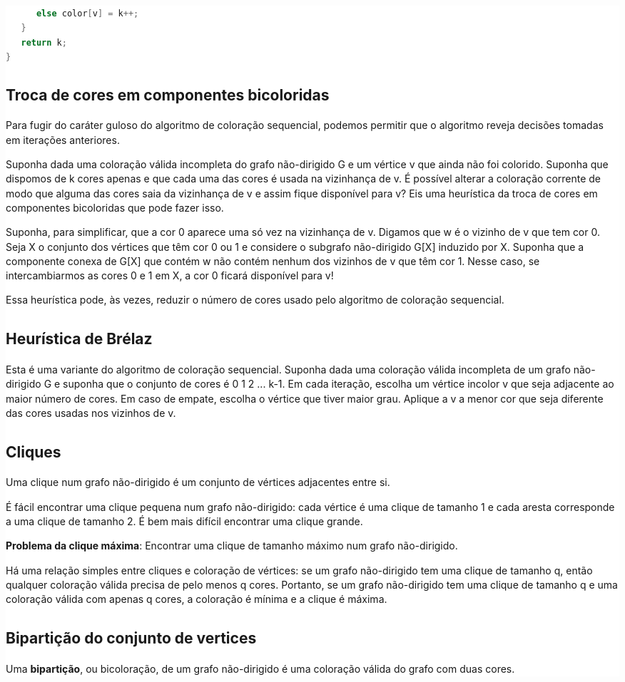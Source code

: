 ```c
      else color[v] = k++;
   }
   return k;
}
```

## Troca de cores em componentes bicoloridas

Para fugir do caráter guloso do algoritmo de coloração sequencial, podemos permitir que o algoritmo reveja decisões tomadas em iterações anteriores.

Suponha dada uma coloração válida incompleta do grafo não-dirigido G e um vértice v que ainda não foi colorido. Suponha que dispomos de k cores apenas e que cada uma das cores é usada na vizinhança de v. É possível alterar a coloração corrente de modo que alguma das cores saia da vizinhança de v e assim fique disponível para v?  Eis uma heurística da troca de cores em componentes bicoloridas que pode fazer isso.

Suponha, para simplificar, que a cor 0 aparece uma só vez na vizinhança de v.  Digamos que w é o vizinho de v que tem cor 0. Seja X o conjunto dos vértices que têm cor 0 ou 1 e considere o subgrafo não-dirigido G[X] induzido por X. Suponha que a componente conexa de G[X] que contém w não contém nenhum dos vizinhos de v que têm cor 1. Nesse caso, se intercambiarmos as cores 0 e 1 em X, a cor 0 ficará disponível para v!

Essa heurística pode, às vezes, reduzir o número de cores usado pelo algoritmo de coloração sequencial.

## Heurística de Brélaz

Esta é uma variante do algoritmo de coloração sequencial. Suponha dada uma coloração válida incompleta de um grafo não-dirigido G e suponha que o conjunto de cores é 0 1 2 ... k-1.  Em cada iteração, escolha um vértice incolor v que seja adjacente ao maior número de cores. Em caso de empate, escolha o vértice que tiver maior grau.  Aplique a v a menor cor que seja diferente das cores usadas nos vizinhos de v.

## Cliques

Uma clique num grafo não-dirigido é um conjunto de vértices adjacentes entre si.

É fácil encontrar uma clique pequena num grafo não-dirigido: cada vértice é uma clique de tamanho 1 e cada aresta corresponde a uma clique de tamanho 2. É bem mais difícil encontrar uma clique grande.

**Problema da clique máxima**: Encontrar uma clique de tamanho máximo num grafo não-dirigido.

Há uma relação simples entre cliques e coloração de vértices: se um grafo não-dirigido tem uma clique de tamanho q, então qualquer coloração válida precisa de pelo menos q cores.  Portanto, se um grafo não-dirigido tem uma clique de tamanho q e uma coloração válida com apenas q cores, a coloração é mínima e a clique é máxima.

## Bipartição do conjunto de vertices

Uma **bipartição**, ou bicoloração, de um grafo não-dirigido é uma coloração válida do grafo com duas cores.
